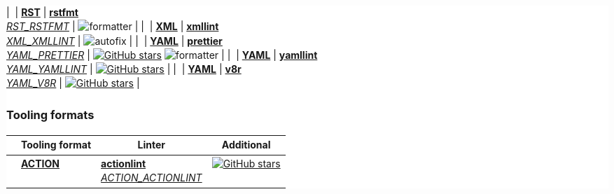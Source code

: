 |   <img src="https://github.com/oxsecurity/megalinter/raw/main/docs/assets/icons/rst.ico" alt="" height="32px" class="megalinter-icon"></a>     | [**RST**](https://megalinter.io/8.3.1/descriptors/rst/)           | [**rstfmt**](https://megalinter.io/8.3.1/descriptors/rst_rstfmt/)<br/>[_RST_RSTFMT_](https://megalinter.io/8.3.1/descriptors/rst_rstfmt/)                                                                                        |                                                                                     ![formatter](https://shields.io/badge/-format-yellow)                                                                                     |
|   <img src="https://github.com/oxsecurity/megalinter/raw/main/docs/assets/icons/xml.ico" alt="" height="32px" class="megalinter-icon"></a>     | [**XML**](https://megalinter.io/8.3.1/descriptors/xml/)           | [**xmllint**](https://megalinter.io/8.3.1/descriptors/xml_xmllint/)<br/>[_XML_XMLLINT_](https://megalinter.io/8.3.1/descriptors/xml_xmllint/)                                                                                    |                                                                                      ![autofix](https://shields.io/badge/-autofix-green)                                                                                      |
|   <img src="https://github.com/oxsecurity/megalinter/raw/main/docs/assets/icons/yaml.ico" alt="" height="32px" class="megalinter-icon"></a>    | [**YAML**](https://megalinter.io/8.3.1/descriptors/yaml/)         | [**prettier**](https://megalinter.io/8.3.1/descriptors/yaml_prettier/)<br/>[_YAML_PRETTIER_](https://megalinter.io/8.3.1/descriptors/yaml_prettier/)                                                                             |                    [![GitHub stars](https://img.shields.io/github/stars/prettier/prettier?cacheSeconds=3600)](https://github.com/prettier/prettier) ![formatter](https://shields.io/badge/-format-yellow)                     |
|   <img src="https://github.com/oxsecurity/megalinter/raw/main/docs/assets/icons/yaml.ico" alt="" height="32px" class="megalinter-icon"></a>    | [**YAML**](https://megalinter.io/8.3.1/descriptors/yaml/)         | [**yamllint**](https://megalinter.io/8.3.1/descriptors/yaml_yamllint/)<br/>[_YAML_YAMLLINT_](https://megalinter.io/8.3.1/descriptors/yaml_yamllint/)                                                                             |                                            [![GitHub stars](https://img.shields.io/github/stars/adrienverge/yamllint?cacheSeconds=3600)](https://github.com/adrienverge/yamllint)                                             |
|   <img src="https://github.com/oxsecurity/megalinter/raw/main/docs/assets/icons/yaml.ico" alt="" height="32px" class="megalinter-icon"></a>    | [**YAML**](https://megalinter.io/8.3.1/descriptors/yaml/)         | [**v8r**](https://megalinter.io/8.3.1/descriptors/yaml_v8r/)<br/>[_YAML_V8R_](https://megalinter.io/8.3.1/descriptors/yaml_v8r/)                                                                                                 |                                                    [![GitHub stars](https://img.shields.io/github/stars/chris48s/v8r?cacheSeconds=3600)](https://github.com/chris48s/v8r)                                                     |

### Tooling formats

|                                                                                                                                                                | Tooling format                                                            | Linter                                                                                                                                                                                                                       |                                                                                                                             Additional                                                                                                                             |
|:----------------------------------------------------------------------------------------------------------------------------------------------------------------------:|---------------------------------------------------------------------------|------------------------------------------------------------------------------------------------------------------------------------------------------------------------------------------------------------------------------|:------------------------------------------------------------------------------------------------------------------------------------------------------------------------------------------------------------------------------------------------------------------:|
|   <img src="https://github.com/oxsecurity/megalinter/raw/main/docs/assets/icons/default.ico" alt="" height="32px" class="megalinter-icon"></a>     | [**ACTION**](https://megalinter.io/8.3.1/descriptors/action/)             | [**actionlint**](https://megalinter.io/8.3.1/descriptors/action_actionlint/)<br/>[_ACTION_ACTIONLINT_](https://megalinter.io/8.3.1/descriptors/action_actionlint/)                                                           |                                                                   [![GitHub stars](https://img.shields.io/github/stars/rhysd/actionlint?cacheSeconds=3600)](https://github.com/rhysd/actionlint)                                                                   |